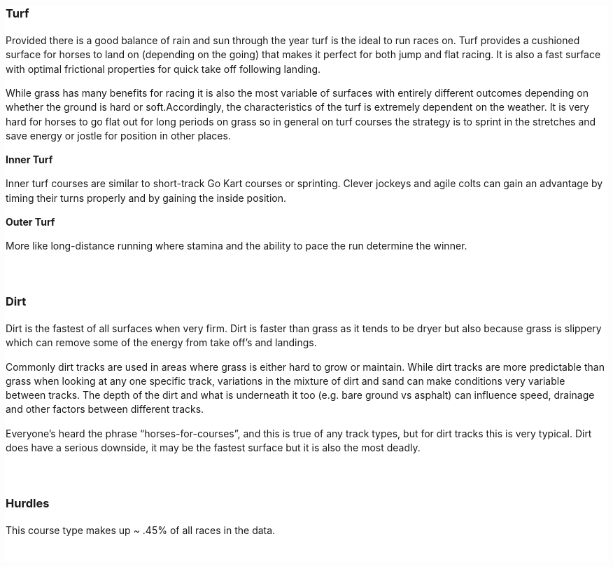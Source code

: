 ### Turf

Provided there is a good balance of rain and sun through the year turf
is the ideal to run races on. Turf provides a cushioned surface for
horses to land on (depending on the going) that makes it perfect for
both jump and flat racing. It is also a fast surface with optimal
frictional properties for quick take off following landing.

While grass has many benefits for racing it is also the most variable of
surfaces with entirely different outcomes depending on whether the
ground is hard or soft.Accordingly, the characteristics of the turf is
extremely dependent on the weather. It is very hard for horses to go
flat out for long periods on grass so in general on turf courses the
strategy is to sprint in the stretches and save energy or jostle for
position in other places.

**Inner Turf**

Inner turf courses are similar to short-track Go Kart courses or
sprinting. Clever jockeys and agile colts can gain an advantage by
timing their turns properly and by gaining the inside position.

**Outer Turf**

More like long-distance running where stamina and the ability to pace
the run determine the winner.

<br>

### Dirt

Dirt is the fastest of all surfaces when very firm. Dirt is faster than
grass as it tends to be dryer but also because grass is slippery which
can remove some of the energy from take off’s and landings.

Commonly dirt tracks are used in areas where grass is either hard to
grow or maintain. While dirt tracks are more predictable than grass when
looking at any one specific track, variations in the mixture of dirt and
sand can make conditions very variable between tracks. The depth of the
dirt and what is underneath it too (e.g. bare ground vs asphalt) can
influence speed, drainage and other factors between different tracks.

Everyone’s heard the phrase “horses-for-courses”, and this is true of
any track types, but for dirt tracks this is very typical. Dirt does
have a serious downside, it may be the fastest surface but it is also
the most deadly.

<br>

### Hurdles

This course type makes up ~ .45% of all races in the data.

<br>
